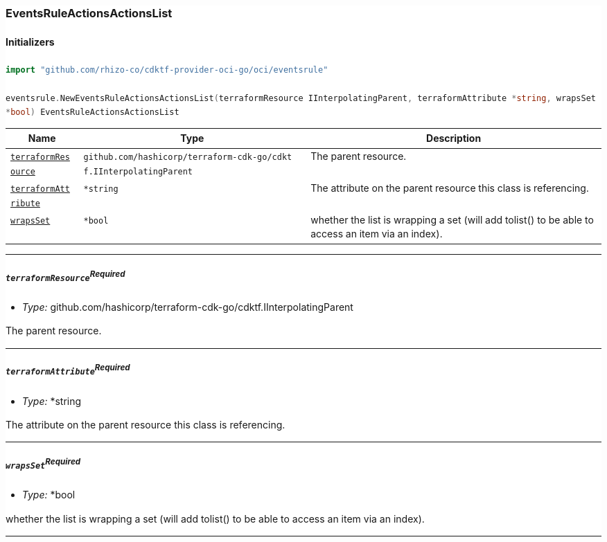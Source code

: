 ### EventsRuleActionsActionsList <a name="EventsRuleActionsActionsList" id="rhizo-co-terraform-provider-oci.eventsRule.EventsRuleActionsActionsList"></a>

#### Initializers <a name="Initializers" id="rhizo-co-terraform-provider-oci.eventsRule.EventsRuleActionsActionsList.Initializer"></a>

```go
import "github.com/rhizo-co/cdktf-provider-oci-go/oci/eventsrule"

eventsrule.NewEventsRuleActionsActionsList(terraformResource IInterpolatingParent, terraformAttribute *string, wrapsSet *bool) EventsRuleActionsActionsList
```

| **Name** | **Type** | **Description** |
| --- | --- | --- |
| <code><a href="#rhizo-co-terraform-provider-oci.eventsRule.EventsRuleActionsActionsList.Initializer.parameter.terraformResource">terraformResource</a></code> | <code>github.com/hashicorp/terraform-cdk-go/cdktf.IInterpolatingParent</code> | The parent resource. |
| <code><a href="#rhizo-co-terraform-provider-oci.eventsRule.EventsRuleActionsActionsList.Initializer.parameter.terraformAttribute">terraformAttribute</a></code> | <code>*string</code> | The attribute on the parent resource this class is referencing. |
| <code><a href="#rhizo-co-terraform-provider-oci.eventsRule.EventsRuleActionsActionsList.Initializer.parameter.wrapsSet">wrapsSet</a></code> | <code>*bool</code> | whether the list is wrapping a set (will add tolist() to be able to access an item via an index). |

---

##### `terraformResource`<sup>Required</sup> <a name="terraformResource" id="rhizo-co-terraform-provider-oci.eventsRule.EventsRuleActionsActionsList.Initializer.parameter.terraformResource"></a>

- *Type:* github.com/hashicorp/terraform-cdk-go/cdktf.IInterpolatingParent

The parent resource.

---

##### `terraformAttribute`<sup>Required</sup> <a name="terraformAttribute" id="rhizo-co-terraform-provider-oci.eventsRule.EventsRuleActionsActionsList.Initializer.parameter.terraformAttribute"></a>

- *Type:* *string

The attribute on the parent resource this class is referencing.

---

##### `wrapsSet`<sup>Required</sup> <a name="wrapsSet" id="rhizo-co-terraform-provider-oci.eventsRule.EventsRuleActionsActionsList.Initializer.parameter.wrapsSet"></a>

- *Type:* *bool

whether the list is wrapping a set (will add tolist() to be able to access an item via an index).

---
